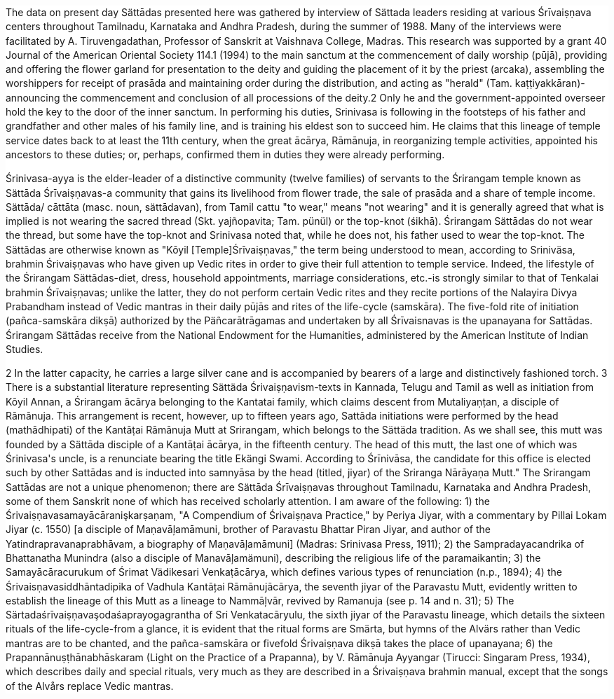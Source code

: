 The data on present day Sättādas presented here was gathered by interview of Sättada leaders residing at various Śrīvaiṣṇava centers throughout Tamilnadu, Karnataka and Andhra Pradesh, during the summer of 1988. Many of the interviews were facilitated by A. Tiruvengadathan, Professor of Sanskrit at Vaishnava College, Madras. This research was supported by a grant 40 Journal of the American Oriental Society 114.1 (1994) to the main sanctum at the commencement of daily worship (pūjā), providing and offering the flower garland for presentation to the deity and guiding the placement of it by the priest (arcaka), assembling the worshippers for receipt of prasāda and maintaining order during the distribution, and acting as "herald" (Tam. kaṭṭiyakkāran)-announcing the commencement and conclusion of all processions of the deity.2 Only he and the government-appointed overseer hold the key to the door of the inner sanctum. In performing his duties, Srinivasa is following in the footsteps of his father and grandfather and other males of his family line, and is training his eldest son to succeed him. He claims that this lineage of temple service dates back to at least the 11th century, when the great ācārya, Rāmānuja, in reorganizing temple activities, appointed his ancestors to these duties; or, perhaps, confirmed them in duties they were already performing.

Śrinivasa-ayya is the elder-leader of a distinctive community (twelve families) of servants to the Śrirangam temple known as Sättāda Śrīvaiṣṇavas-a community that gains its livelihood from flower trade, the sale of prasāda and a share of temple income. Sättāda/ cāttāta (masc. noun, sättādavan), from Tamil cattu "to wear," means "not wearing" and it is generally agreed that what is implied is not wearing the sacred thread (Skt. yajñopavita; Tam. pünül) or the top-knot (śikhā). Śrirangam Sättādas do not wear the thread, but some have the top-knot and Srinivasa noted that, while he does not, his father used to wear the top-knot. The Sättādas are otherwise known as "Kōyil [Temple]Śrīvaiṣṇavas," the term being understood to mean, according to Sriniväsa, brahmin Śrivaiṣṇavas who have given up Vedic rites in order to give their full attention to temple service. Indeed, the lifestyle of the Śrirangam Sättādas-diet, dress, household appointments, marriage considerations, etc.-is strongly similar to that of Tenkalai brahmin Śrīvaiṣṇavas; unlike the latter, they do not perform certain Vedic rites and they recite portions of the Nalayira Divya Prabandham instead of Vedic mantras in their daily pūjās and rites of the life-cycle (samskāra). The five-fold rite of initiation (pañca-samskāra dikṣā) authorized by the Päñcarātrāgamas and undertaken by all Śrīvaisnavas is the upanayana for Sattādas. Śrirangam Sättādas receive from the National Endowment for the Humanities, administered by the American Institute of Indian Studies.

2 In the latter capacity, he carries a large silver cane and is accompanied by bearers of a large and distinctively fashioned torch. 3 There is a substantial literature representing Sättäda Śrivaiṣṇavism-texts in Kannada, Telugu and Tamil as well as initiation from Kōyil Annan, a Śrirangam ācārya belonging to the Kantatai family, which claims descent from Mutaliyaṇṭan, a disciple of Rāmānuja. This arrangement is recent, however, up to fifteen years ago, Sattāda initiations were performed by the head (mathādhipati) of the Kantāṭai Rāmānuja Mutt at Srirangam, which belongs to the Sättäda tradition. As we shall see, this mutt was founded by a Sättāda disciple of a Kantāṭai ācārya, in the fifteenth century. The head of this mutt, the last one of which was Śrinivasa's uncle, is a renunciate bearing the title Ekängi Swami. According to Śrīnivāsa, the candidate for this office is elected such by other Sattādas and is inducted into samnyāsa by the head (titled, jiyar) of the Sriranga Nārāyaṇa Mutt." The Srirangam Sattādas are not a unique phenomenon; there are Sättāda Śrīvaiṣṇavas throughout Tamilnadu, Karnataka and Andhra Pradesh, some of them Sanskrit none of which has received scholarly attention. I am aware of the following: 1) the Śrivaiṣṇavasamayācāranişkarṣaṇam, "A Compendium of Śrivaiṣṇava Practice," by Periya Jiyar, with a commentary by Pillai Lokam Jiyar (c. 1550) [a disciple of Maṇavāļamāmuni, brother of Paravastu Bhattar Piran Jiyar, and author of the Yatindrapravanaprabhāvam, a biography of Maṇavāļamāmuni] (Madras: Srinivasa Press, 1911); 2) the Sampradayacandrika of Bhattanatha Munindra (also a disciple of Manavāļamämuni), describing the religious life of the paramaikantin; 3) the Samayācāracurukum of Śrimat Vädikesari Venkaṭācārya, which defines various types of renunciation (n.p., 1894); 4) the Śrivaisṇavasiddhāntadipika of Vadhula Kantāțai Rāmānujācārya, the seventh jiyar of the Paravastu Mutt, evidently written to establish the lineage of this Mutt as a lineage to Nammāļvār, revived by Ramanuja (see p. 14 and n. 31); 5) The Särtadaśrīvaiṣṇavaşodaśaprayogagrantha of Sri Venkatacāryulu, the sixth jiyar of the Paravastu lineage, which details the sixteen rituals of the life-cycle-from a glance, it is evident that the ritual forms are Smärta, but hymns of the Alvärs rather than Vedic mantras are to be chanted, and the pañca-samskāra or fivefold Śrivaiṣṇava dikṣā takes the place of upanayana; 6) the Prapannānuṣṭhānabhāskaram (Light on the Practice of a Prapanna), by V. Rāmānuja Ayyangar (Tirucci: Singaram Press, 1934), which describes daily and special rituals, very much as they are described in a Śrivaiṣṇava brahmin manual, except that the songs of the Alvårs replace Vedic mantras.
